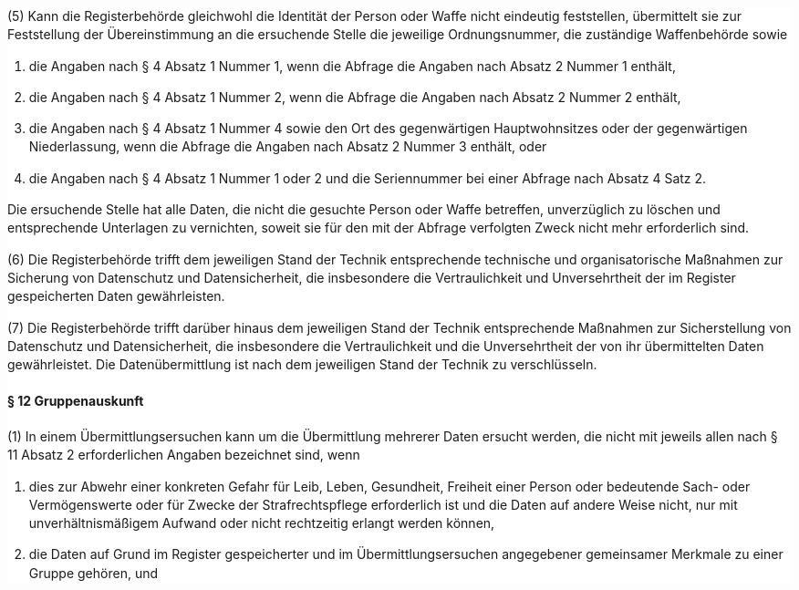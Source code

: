 (5) Kann die Registerbehörde gleichwohl die Identität der Person oder
Waffe nicht eindeutig feststellen, übermittelt sie zur Feststellung
der Übereinstimmung an die ersuchende Stelle die jeweilige
Ordnungsnummer, die zuständige Waffenbehörde sowie

1.  die Angaben nach § 4 Absatz 1 Nummer 1, wenn die Abfrage die Angaben
    nach Absatz 2 Nummer 1 enthält,


2.  die Angaben nach § 4 Absatz 1 Nummer 2, wenn die Abfrage die Angaben
    nach Absatz 2 Nummer 2 enthält,


3.  die Angaben nach § 4 Absatz 1 Nummer 4 sowie den Ort des gegenwärtigen
    Hauptwohnsitzes oder der gegenwärtigen Niederlassung, wenn die Abfrage
    die Angaben nach Absatz 2 Nummer 3 enthält, oder


4.  die Angaben nach § 4 Absatz 1 Nummer 1 oder 2 und die Seriennummer bei
    einer Abfrage nach Absatz 4 Satz 2.



Die ersuchende Stelle hat alle Daten, die nicht die gesuchte Person
oder Waffe betreffen, unverzüglich zu löschen und entsprechende
Unterlagen zu vernichten, soweit sie für den mit der Abfrage
verfolgten Zweck nicht mehr erforderlich sind.

(6) Die Registerbehörde trifft dem jeweiligen Stand der Technik
entsprechende technische und organisatorische Maßnahmen zur Sicherung
von Datenschutz und Datensicherheit, die insbesondere die
Vertraulichkeit und Unversehrtheit der im Register gespeicherten Daten
gewährleisten.

(7) Die Registerbehörde trifft darüber hinaus dem jeweiligen Stand der
Technik entsprechende Maßnahmen zur Sicherstellung von Datenschutz und
Datensicherheit, die insbesondere die Vertraulichkeit und die
Unversehrtheit der von ihr übermittelten Daten gewährleistet. Die
Datenübermittlung ist nach dem jeweiligen Stand der Technik zu
verschlüsseln.


#### § 12 Gruppenauskunft

(1) In einem Übermittlungsersuchen kann um die Übermittlung mehrerer
Daten ersucht werden, die nicht mit jeweils allen nach § 11 Absatz 2
erforderlichen Angaben bezeichnet sind, wenn

1.  dies zur Abwehr einer konkreten Gefahr für Leib, Leben, Gesundheit,
    Freiheit einer Person oder bedeutende Sach- oder Vermögenswerte oder
    für Zwecke der Strafrechtspflege erforderlich ist und die Daten auf
    andere Weise nicht, nur mit unverhältnismäßigem Aufwand oder nicht
    rechtzeitig erlangt werden können,


2.  die Daten auf Grund im Register gespeicherter und im
    Übermittlungsersuchen angegebener gemeinsamer Merkmale zu einer Gruppe
    gehören, und
